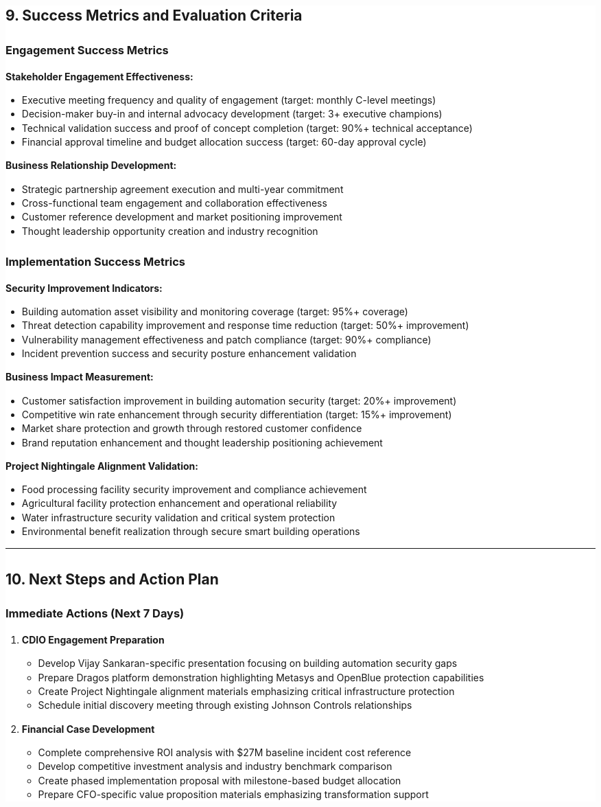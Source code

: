 ## 9. Success Metrics and Evaluation Criteria

### Engagement Success Metrics

**Stakeholder Engagement Effectiveness:**
- Executive meeting frequency and quality of engagement (target: monthly C-level meetings)
- Decision-maker buy-in and internal advocacy development (target: 3+ executive champions)
- Technical validation success and proof of concept completion (target: 90%+ technical acceptance)
- Financial approval timeline and budget allocation success (target: 60-day approval cycle)

**Business Relationship Development:**
- Strategic partnership agreement execution and multi-year commitment
- Cross-functional team engagement and collaboration effectiveness
- Customer reference development and market positioning improvement
- Thought leadership opportunity creation and industry recognition

### Implementation Success Metrics

**Security Improvement Indicators:**
- Building automation asset visibility and monitoring coverage (target: 95%+ coverage)
- Threat detection capability improvement and response time reduction (target: 50%+ improvement)
- Vulnerability management effectiveness and patch compliance (target: 90%+ compliance)
- Incident prevention success and security posture enhancement validation

**Business Impact Measurement:**
- Customer satisfaction improvement in building automation security (target: 20%+ improvement)
- Competitive win rate enhancement through security differentiation (target: 15%+ improvement)
- Market share protection and growth through restored customer confidence
- Brand reputation enhancement and thought leadership positioning achievement

**Project Nightingale Alignment Validation:**
- Food processing facility security improvement and compliance achievement
- Agricultural facility protection enhancement and operational reliability
- Water infrastructure security validation and critical system protection
- Environmental benefit realization through secure smart building operations

---

## 10. Next Steps and Action Plan

### Immediate Actions (Next 7 Days)

1. **CDIO Engagement Preparation**
   - Develop Vijay Sankaran-specific presentation focusing on building automation security gaps
   - Prepare Dragos platform demonstration highlighting Metasys and OpenBlue protection capabilities
   - Create Project Nightingale alignment materials emphasizing critical infrastructure protection
   - Schedule initial discovery meeting through existing Johnson Controls relationships

2. **Financial Case Development**
   - Complete comprehensive ROI analysis with $27M baseline incident cost reference
   - Develop competitive investment analysis and industry benchmark comparison
   - Create phased implementation proposal with milestone-based budget allocation
   - Prepare CFO-specific value proposition materials emphasizing transformation support
